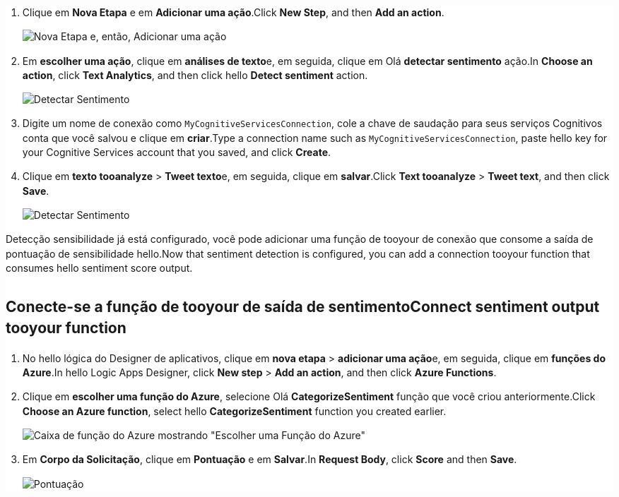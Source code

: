 1. <span data-ttu-id="5bd8c-217">Clique em **Nova Etapa** e em **Adicionar uma ação**.</span><span class="sxs-lookup"><span data-stu-id="5bd8c-217">Click **New Step**, and then **Add an action**.</span></span>

    ![Nova Etapa e, então, Adicionar uma ação](media/functions-twitter-email/new_step.png)

2. <span data-ttu-id="5bd8c-219">Em **escolher uma ação**, clique em **análises de texto**e, em seguida, clique em Olá **detectar sentimento** ação.</span><span class="sxs-lookup"><span data-stu-id="5bd8c-219">In **Choose an action**, click **Text Analytics**, and then click hello **Detect sentiment** action.</span></span>

    ![Detectar Sentimento](media/functions-twitter-email/detect_sent.png)

3. <span data-ttu-id="5bd8c-221">Digite um nome de conexão como `MyCognitiveServicesConnection`, cole a chave de saudação para seus serviços Cognitivos conta que você salvou e clique em **criar**.</span><span class="sxs-lookup"><span data-stu-id="5bd8c-221">Type a connection name such as `MyCognitiveServicesConnection`, paste hello key for your Cognitive Services account that you saved, and click **Create**.</span></span>  

4. <span data-ttu-id="5bd8c-222">Clique em **texto tooanalyze** > **Tweet texto**e, em seguida, clique em **salvar**.</span><span class="sxs-lookup"><span data-stu-id="5bd8c-222">Click **Text tooanalyze** > **Tweet text**, and then click **Save**.</span></span>  

    ![Detectar Sentimento](media/functions-twitter-email/ds_tta.png)

<span data-ttu-id="5bd8c-224">Detecção sensibilidade já está configurado, você pode adicionar uma função de tooyour de conexão que consome a saída de pontuação de sensibilidade hello.</span><span class="sxs-lookup"><span data-stu-id="5bd8c-224">Now that sentiment detection is configured, you can add a connection tooyour function that consumes hello sentiment score output.</span></span>

## <a name="connect-sentiment-output-tooyour-function"></a><span data-ttu-id="5bd8c-225">Conecte-se a função de tooyour de saída de sentimento</span><span class="sxs-lookup"><span data-stu-id="5bd8c-225">Connect sentiment output tooyour function</span></span>

1. <span data-ttu-id="5bd8c-226">No hello lógica do Designer de aplicativos, clique em **nova etapa** > **adicionar uma ação**e, em seguida, clique em **funções do Azure**.</span><span class="sxs-lookup"><span data-stu-id="5bd8c-226">In hello Logic Apps Designer, click **New step** > **Add an action**, and then click **Azure Functions**.</span></span> 

2. <span data-ttu-id="5bd8c-227">Clique em **escolher uma função do Azure**, selecione Olá **CategorizeSentiment** função que você criou anteriormente.</span><span class="sxs-lookup"><span data-stu-id="5bd8c-227">Click **Choose an Azure function**, select hello **CategorizeSentiment** function you created earlier.</span></span>  

    ![Caixa de função do Azure mostrando "Escolher uma Função do Azure"](media/functions-twitter-email/choose_fun.png)

3. <span data-ttu-id="5bd8c-229">Em **Corpo da Solicitação**, clique em **Pontuação** e em **Salvar**.</span><span class="sxs-lookup"><span data-stu-id="5bd8c-229">In **Request Body**, click **Score** and then **Save**.</span></span>

    ![Pontuação](media/functions-twitter-email/trigger_score.png)
